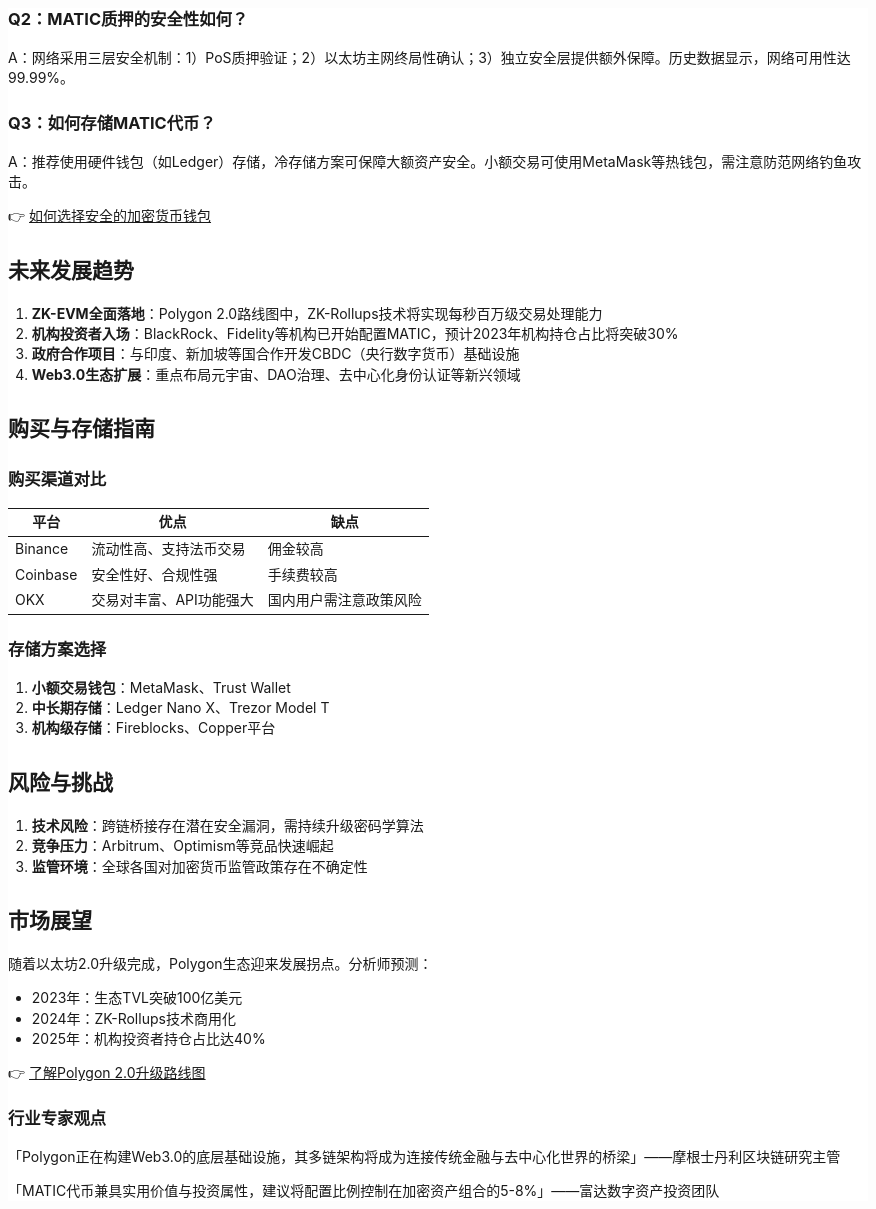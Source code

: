 ### Q2：MATIC质押的安全性如何？
A：网络采用三层安全机制：1）PoS质押验证；2）以太坊主网终局性确认；3）独立安全层提供额外保障。历史数据显示，网络可用性达99.99%。

### Q3：如何存储MATIC代币？
A：推荐使用硬件钱包（如Ledger）存储，冷存储方案可保障大额资产安全。小额交易可使用MetaMask等热钱包，需注意防范网络钓鱼攻击。

👉 [如何选择安全的加密货币钱包](https://bit.ly/okx_welcome)

## 未来发展趋势

1. **ZK-EVM全面落地**：Polygon 2.0路线图中，ZK-Rollups技术将实现每秒百万级交易处理能力
2. **机构投资者入场**：BlackRock、Fidelity等机构已开始配置MATIC，预计2023年机构持仓占比将突破30%
3. **政府合作项目**：与印度、新加坡等国合作开发CBDC（央行数字货币）基础设施
4. **Web3.0生态扩展**：重点布局元宇宙、DAO治理、去中心化身份认证等新兴领域

## 购买与存储指南

### 购买渠道对比
| 平台 | 优点 | 缺点 |
|------|------|------|
| Binance | 流动性高、支持法币交易 | 佣金较高 |
| Coinbase | 安全性好、合规性强 | 手续费较高 |
| OKX | 交易对丰富、API功能强大 | 国内用户需注意政策风险 |

### 存储方案选择
1. **小额交易钱包**：MetaMask、Trust Wallet
2. **中长期存储**：Ledger Nano X、Trezor Model T
3. **机构级存储**：Fireblocks、Copper平台

## 风险与挑战

1. **技术风险**：跨链桥接存在潜在安全漏洞，需持续升级密码学算法
2. **竞争压力**：Arbitrum、Optimism等竞品快速崛起
3. **监管环境**：全球各国对加密货币监管政策存在不确定性

## 市场展望

随着以太坊2.0升级完成，Polygon生态迎来发展拐点。分析师预测：
- 2023年：生态TVL突破100亿美元
- 2024年：ZK-Rollups技术商用化
- 2025年：机构投资者持仓占比达40%

👉 [了解Polygon 2.0升级路线图](https://bit.ly/okx_welcome)

### 行业专家观点
「Polygon正在构建Web3.0的底层基础设施，其多链架构将成为连接传统金融与去中心化世界的桥梁」——摩根士丹利区块链研究主管

「MATIC代币兼具实用价值与投资属性，建议将配置比例控制在加密资产组合的5-8%」——富达数字资产投资团队